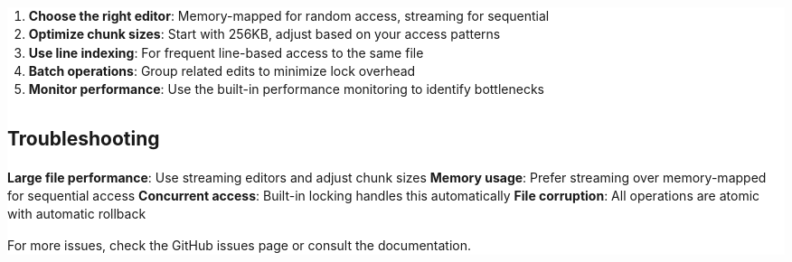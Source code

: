 1. **Choose the right editor**: Memory-mapped for random access, streaming for sequential
2. **Optimize chunk sizes**: Start with 256KB, adjust based on your access patterns
3. **Use line indexing**: For frequent line-based access to the same file
4. **Batch operations**: Group related edits to minimize lock overhead
5. **Monitor performance**: Use the built-in performance monitoring to identify bottlenecks

## Troubleshooting

**Large file performance**: Use streaming editors and adjust chunk sizes
**Memory usage**: Prefer streaming over memory-mapped for sequential access
**Concurrent access**: Built-in locking handles this automatically
**File corruption**: All operations are atomic with automatic rollback

For more issues, check the GitHub issues page or consult the documentation.